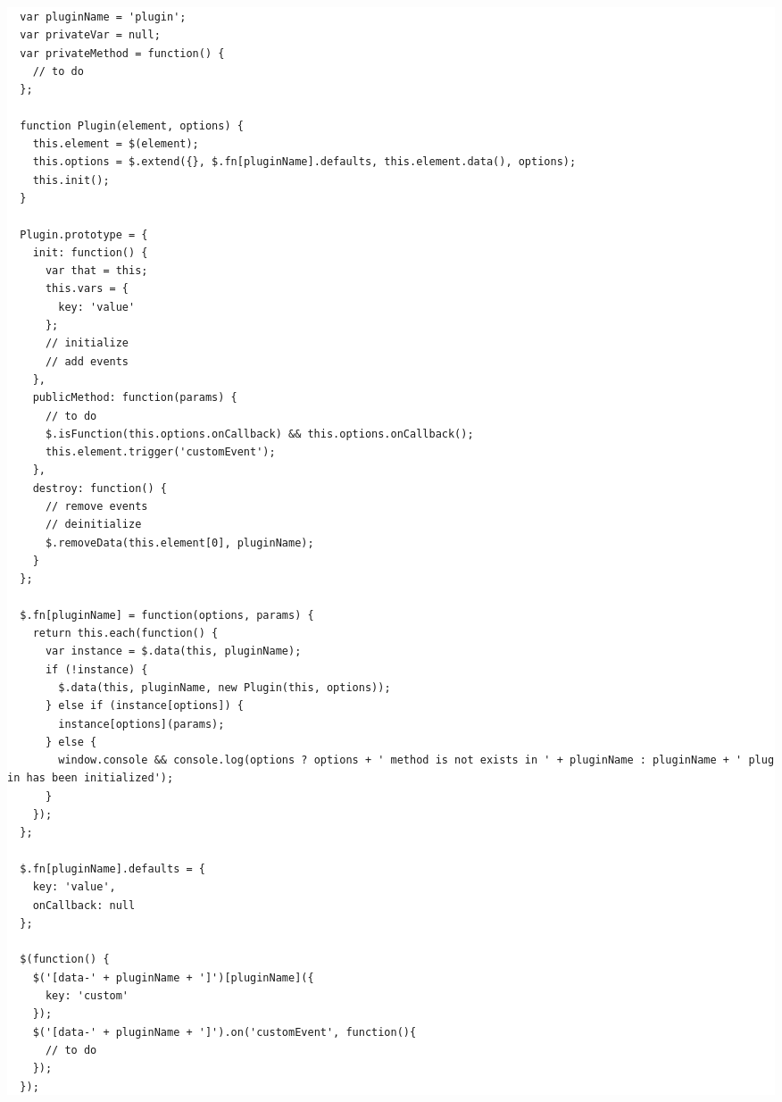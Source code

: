       var pluginName = 'plugin';
      var privateVar = null;
      var privateMethod = function() {
        // to do
      };

      function Plugin(element, options) {
        this.element = $(element);
        this.options = $.extend({}, $.fn[pluginName].defaults, this.element.data(), options);
        this.init();
      }

      Plugin.prototype = {
        init: function() {
          var that = this;
          this.vars = {
            key: 'value'
          };
          // initialize
          // add events
        },
        publicMethod: function(params) {
          // to do
          $.isFunction(this.options.onCallback) && this.options.onCallback();
          this.element.trigger('customEvent');
        },
        destroy: function() {
          // remove events
          // deinitialize
          $.removeData(this.element[0], pluginName);
        }
      };

      $.fn[pluginName] = function(options, params) {
        return this.each(function() {
          var instance = $.data(this, pluginName);
          if (!instance) {
            $.data(this, pluginName, new Plugin(this, options));
          } else if (instance[options]) {
            instance[options](params);
          } else {
            window.console && console.log(options ? options + ' method is not exists in ' + pluginName : pluginName + ' plugin has been initialized');
          }
        });
      };

      $.fn[pluginName].defaults = {
        key: 'value',
        onCallback: null
      };

      $(function() {
        $('[data-' + pluginName + ']')[pluginName]({
          key: 'custom'
        });
        $('[data-' + pluginName + ']').on('customEvent', function(){
          // to do
        });
      });
